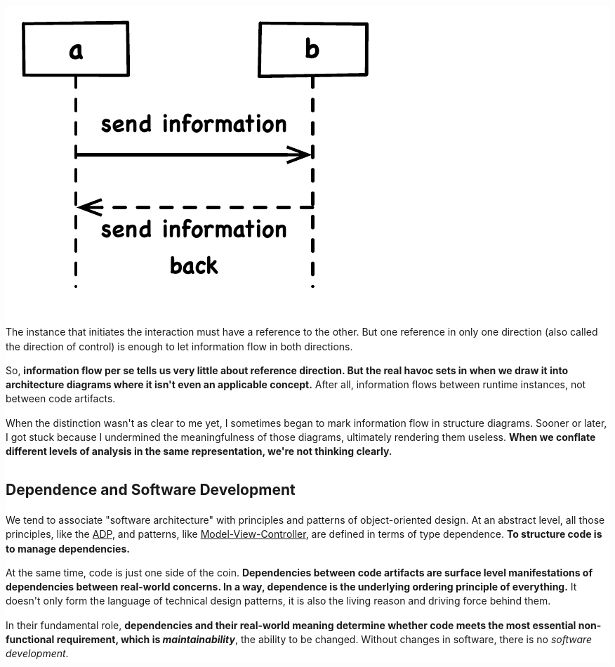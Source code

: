 ![](/blog-images/software-development/architecture/dependence/sequence-diagram.pdf)

The instance that initiates the interaction must have a reference to the other. But one reference in only one direction (also called the direction of control) is enough to let information flow in both directions.

So, **information flow per se tells us very little about reference direction. But the real havoc sets in when we draw it into architecture diagrams where it isn't even an applicable concept.** After all, information flows between runtime instances, not between code artifacts.

When the distinction wasn't as clear to me yet, I sometimes began to mark information flow in structure diagrams. Sooner or later, I got stuck because I undermined the meaningfulness of those diagrams, ultimately rendering them useless. **When we conflate different levels of analysis in the same representation, we're not thinking clearly.**

## Dependence and Software Development

We tend to associate "software architecture" with principles and patterns of object-oriented design. At an abstract level, all those principles, like the [ADP](https://en.wikipedia.org/wiki/Acyclic_dependencies_principle), and patterns, like [Model-View-Controller](https://en.wikipedia.org/wiki/Model–view–controller), are defined in terms of type dependence. **To structure code is to manage dependencies.**

At the same time, code is just one side of the coin. **Dependencies between code artifacts are surface level manifestations of dependencies between real-world concerns. In a way, dependence is the underlying ordering principle of everything.** It doesn't only form the language of technical design patterns, it is also the living reason and driving force behind them.

In their fundamental role, **dependencies and their real-world meaning determine whether code meets the most essential non-functional requirement, which is *maintainability***, the ability to be changed. Without changes in software, there is no *software development*.
